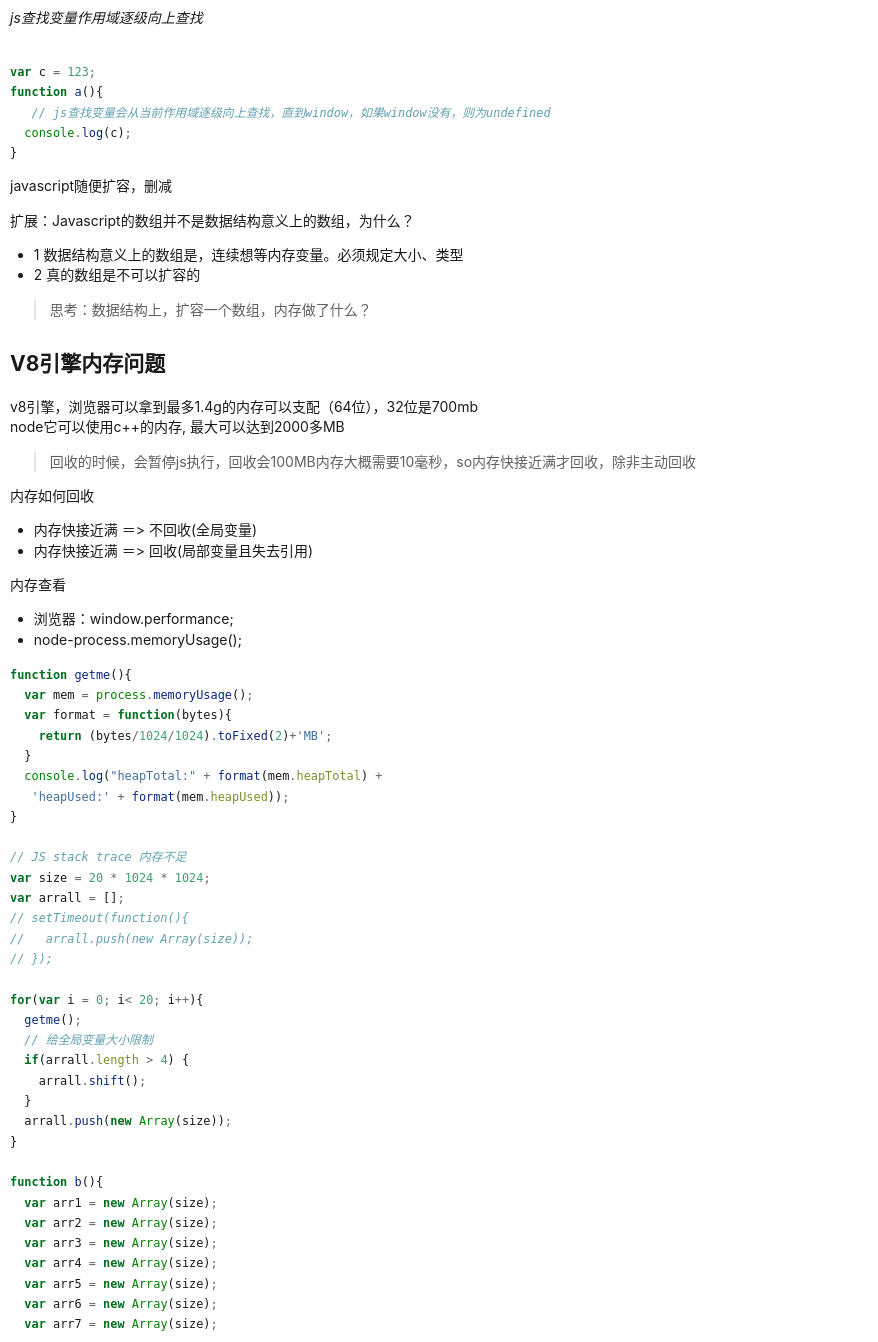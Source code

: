 ###### js查找变量作用域逐级向上查找

```js
var c = 123;
function a(){
   // js查找变量会从当前作用域逐级向上查找，直到window，如果window没有，则为undefined
  console.log(c);
}
```

javascript随便扩容，删减

扩展：Javascript的数组并不是数据结构意义上的数组，为什么？
- 1 数据结构意义上的数组是，连续想等内存变量。必须规定大小、类型
- 2 真的数组是不可以扩容的

> 思考：数据结构上，扩容一个数组，内存做了什么？

V8引擎内存问题
----------------------

v8引擎，浏览器可以拿到最多1.4g的内存可以支配（64位），32位是700mb<br>
node它可以使用c++的内存, 最大可以达到2000多MB

> 回收的时候，会暂停js执行，回收会100MB内存大概需要10毫秒，so内存快接近满才回收，除非主动回收

内存如何回收
- 内存快接近满 ＝> 不回收(全局变量)
- 内存快接近满 ＝> 回收(局部变量且失去引用)

内存查看
- 浏览器：window.performance;
- node-process.memoryUsage();

```js
function getme(){
  var mem = process.memoryUsage();
  var format = function(bytes){
    return (bytes/1024/1024).toFixed(2)+'MB';
  }
  console.log("heapTotal:" + format(mem.heapTotal) +
   'heapUsed:' + format(mem.heapUsed));
}

// JS stack trace 内存不足
var size = 20 * 1024 * 1024;
var arrall = [];
// setTimeout(function(){
//   arrall.push(new Array(size));
// });

for(var i = 0; i< 20; i++){
  getme();
  // 给全局变量大小限制
  if(arrall.length > 4) {
    arrall.shift();
  }
  arrall.push(new Array(size));
}

function b(){
  var arr1 = new Array(size);
  var arr2 = new Array(size);
  var arr3 = new Array(size);
  var arr4 = new Array(size);
  var arr5 = new Array(size);
  var arr6 = new Array(size);
  var arr7 = new Array(size);
```